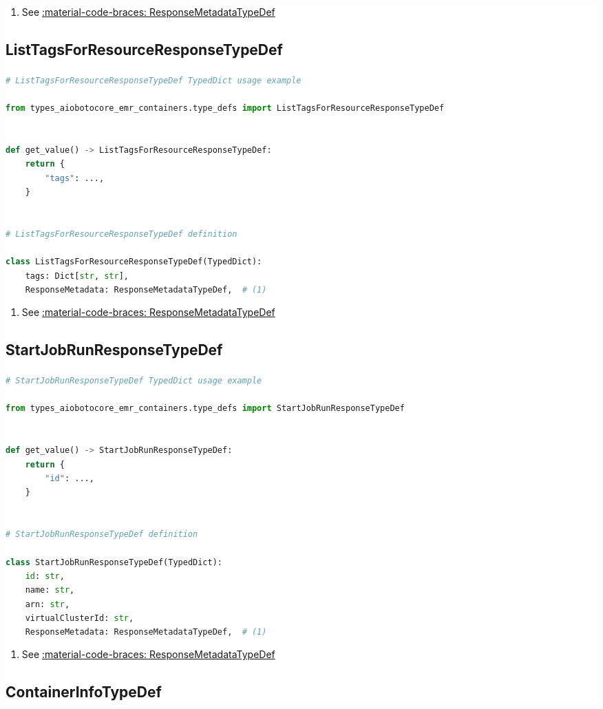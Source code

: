 1. See [:material-code-braces: ResponseMetadataTypeDef](./type_defs.md#responsemetadatatypedef)

## ListTagsForResourceResponseTypeDef

```python
# ListTagsForResourceResponseTypeDef TypedDict usage example

from types_aiobotocore_emr_containers.type_defs import ListTagsForResourceResponseTypeDef


def get_value() -> ListTagsForResourceResponseTypeDef:
    return {
        "tags": ...,
    }


# ListTagsForResourceResponseTypeDef definition

class ListTagsForResourceResponseTypeDef(TypedDict):
    tags: Dict[str, str],
    ResponseMetadata: ResponseMetadataTypeDef,  # (1)
```

1. See [:material-code-braces: ResponseMetadataTypeDef](./type_defs.md#responsemetadatatypedef)

## StartJobRunResponseTypeDef

```python
# StartJobRunResponseTypeDef TypedDict usage example

from types_aiobotocore_emr_containers.type_defs import StartJobRunResponseTypeDef


def get_value() -> StartJobRunResponseTypeDef:
    return {
        "id": ...,
    }


# StartJobRunResponseTypeDef definition

class StartJobRunResponseTypeDef(TypedDict):
    id: str,
    name: str,
    arn: str,
    virtualClusterId: str,
    ResponseMetadata: ResponseMetadataTypeDef,  # (1)
```

1. See [:material-code-braces: ResponseMetadataTypeDef](./type_defs.md#responsemetadatatypedef)

## ContainerInfoTypeDef
